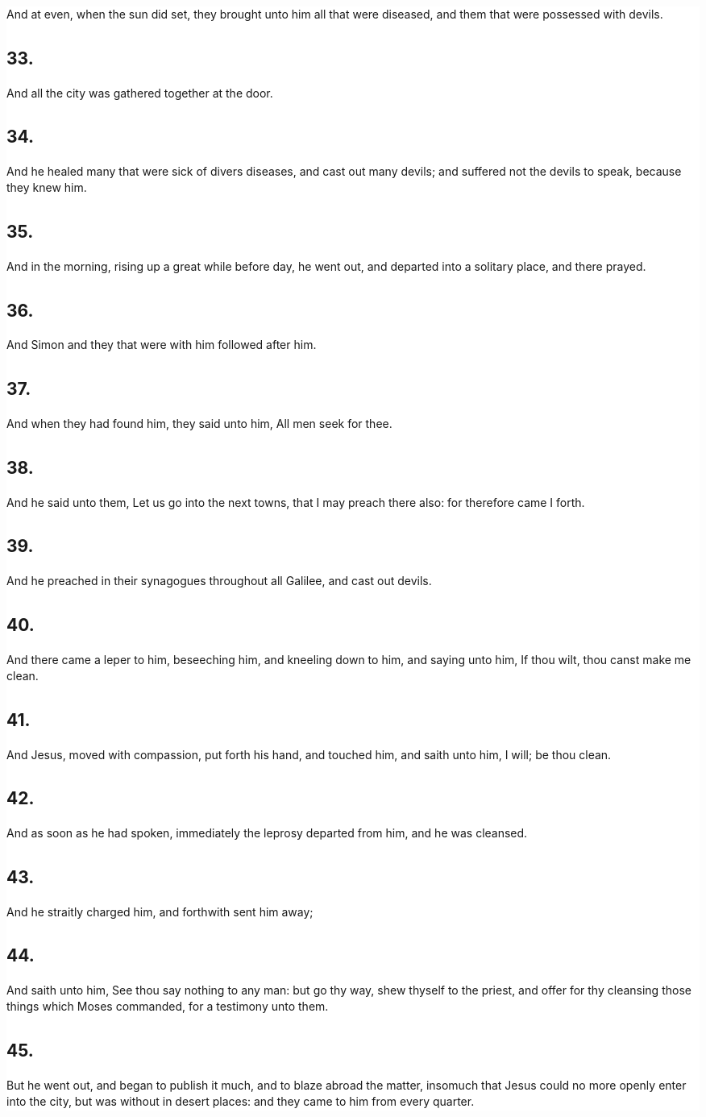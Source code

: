And at even, when the sun did set, they brought unto him all that were diseased, and them that were possessed with devils.
## 33.
And all the city was gathered together at the door.
## 34.
And he healed many that were sick of divers diseases, and cast out many devils; and suffered not the devils to speak, because they knew him.
## 35.
And in the morning, rising up a great while before day, he went out, and departed into a solitary place, and there prayed.
## 36.
And Simon and they that were with him followed after him.
## 37.
And when they had found him, they said unto him, All men seek for thee.
## 38.
And he said unto them, Let us go into the next towns, that I may preach there also: for therefore came I forth.
## 39.
And he preached in their synagogues throughout all Galilee, and cast out devils.
## 40.
And there came a leper to him, beseeching him, and kneeling down to him, and saying unto him, If thou wilt, thou canst make me clean.
## 41.
And Jesus, moved with compassion, put forth his hand, and touched him, and saith unto him, I will; be thou clean.
## 42.
And as soon as he had spoken, immediately the leprosy departed from him, and he was cleansed.
## 43.
And he straitly charged him, and forthwith sent him away;
## 44.
And saith unto him, See thou say nothing to any man: but go thy way, shew thyself to the priest, and offer for thy cleansing those things which Moses commanded, for a testimony unto them.
## 45.
But he went out, and began to publish it much, and to blaze abroad the matter, insomuch that Jesus could no more openly enter into the city, but was without in desert places: and they came to him from every quarter.
